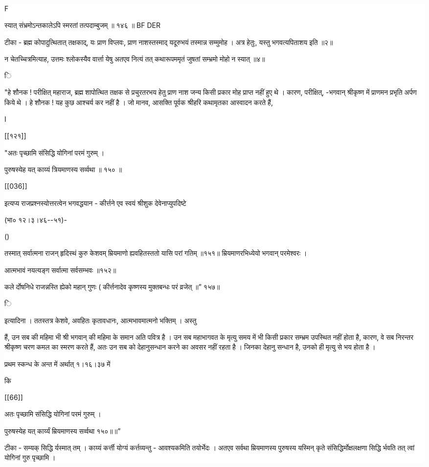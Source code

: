 F 

स्यात् संभ्रमोऽन्तकालेऽपि स्मरतां तत्पदाम्बुजम् ॥ १४६ ॥ BF DER 

टीका - ब्रह्म कोपादुत्थितात् तक्षकाद्, यः प्राण विप्लवः, प्राण नाशस्तस्माद् यदूरुभयं तस्मान्न सम्मुमोह । अत्र हेतुः, यस्तु भगवत्यपिताशय इति ॥२॥ 

न चेतच्चित्रमित्याह, उत्तमः श्लोकस्यैव वार्त्ता येषु अतएव नित्यं तत् कथारूपममृतं जुषतां सम्भ्रमो मोहो न स्यात् ॥४॥ 

ि 

"हे शौनक ! परीक्षित् महाराज, ब्रह्म शापोत्थित तक्षक से प्रचुरतरभय हेतु प्राण नाश जन्य किसी प्रकार मोह प्राप्त नहीं हुए थे । कारण, परीक्षित्, -भगवान् श्रीकृष्ण में प्राणमन प्रभृति अर्पण किये थे । हे शौनक ! यह कुछ आश्चर्य कर नहीं है । जो मानव, आसक्ति पूर्वक श्रीहरि कथामृतका आस्वादन करते हैं, 

I 



[[१२१]]

"अतः पृच्छामि संसिद्धि योगिनां परमं गुरुम् । 

पुरुषस्येह यत् काय्यं त्रियमाणस्य सर्व्वथा ॥ १५० ॥ 

[[036]]

इत्यप्य राजप्रश्नस्योत्तरत्वेन भगवद्धयान - कीर्त्तने एव स्वयं श्रीशुक देवेनाप्युपदिष्टे 

(भा० १२।३।४६--५१)- 

() 

तस्मात् सर्वात्मना राजन् हृदिस्थं कुरु केशवम् म्रियमाणो ह्यवहितस्ततो यासि परां गतिम् ॥१५१॥ म्रियमाणरभिध्येयो भगवान् परमेश्वरः । 

आत्मभावं नयत्यङ्ग सर्वात्मा सर्वसम्भवः ॥१५२॥ 

कले र्दोषनिधे राजन्नस्ति ह्येको महान् गुणः ( कीर्त्तनादेव कृष्णस्य मुक्तबन्धः परं व्रजेत् ॥” १५७॥ 

ि 

इत्यादिना । ततस्तत्र केशवे, अवहितः कृतावधानः, आत्मभावमात्मनो भक्तिम् । अस्तु 

हैं, उन सब की महिमा भी श्री भगवान् की महिमा के समान अति पवित्र है । उन सब महाभागवत के मृत्यु समय में भी किसी प्रकार सम्भ्रम उपस्थित नहीं होता है, कारण, वे सब निरन्तर श्रीकृष्ण चरण कमल का स्मरण करते हैं, अतः उन सब को देहानुसन्धान करने का अवसर नहीं रहता है । जिनका देहानु सन्धान है, उनको ही मृत्यु से भय होता है । 

प्रथम स्कन्ध के अन्त में अर्थात् १।१६।३७ में 

कि 

[[66]]

अतः पृच्छामि संसिद्धि योगिनां परमं गुरुम् । 

पुरुषस्येह यत् कार्य्यं म्रियमाणस्य सर्व्वथा १५०॥॥” 

टीका - सम्यक् सिद्धि र्यस्मात् तम् । काय्यं कर्त्ती योग्यं कर्त्तव्यन्तु - आवश्यकमिति तयोर्भेदः । अतएव सर्वथा म्रियमाणस्य पुरुषस्य यस्मिन् कृते संसिद्धिर्मोक्षलक्षणा सिद्धि र्भवति तत् त्वां योगिनां गुरु पृच्छामि । 

